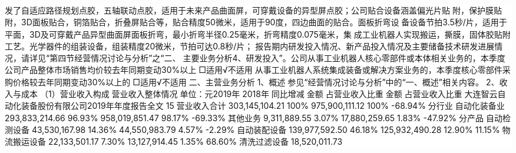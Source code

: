 发了自适应路径规划点胶，五轴联动点胶，适用于未来产品曲面屏，可穿戴设备的异型屏点胶；公司贴合设备涵盖偏光片贴
附，保护膜贴附，3D面板贴合，铜箔贴合，折叠屏贴合等，贴合精度50微米，适用于90度，四边曲面的贴合。面板折弯设
备设备节拍3.5秒/片，适用于平面，3D及可穿戴产品异型曲面屏面板折弯，最小折弯半径0.25毫米，折弯精度0.075毫米，集
成工业机器人实现搬运，撕膜，固体胶贴附工艺。光学器件的组装设备，组装精度20微米，节拍可达0.8秒/片；
报告期内研发投入情况、新产品投入情况及主要储备技术研发进展情况，请详见“第四节经营情况讨论与分析”之“二、
主要业务分析4、研发投入”。公司从事工业机器人核心零部件或本体相关业务的，本季度公司产品整体市场销售均价较去年同期变动30%以上
□适用√不适用
从事工业机器人系统集成装备或解决方案业务的，本季度核心零部件采购价格较去年同期变动30%以上的
□适用√不适用
二、主营业务分析
1、概述
参见“经营情况讨论与分析”中的“一、概述”相关内容。
2、收入与成本
（1）营业收入构成
营业收入整体情况
单位：元2019年
2018年
同比增减
金额
占营业收入比重
金额
占营业收入比重
大连智云自动化装备股份有限公司2019年年度报告全文
15
营业收入合计
303,145,104.21
100%
975,900,111.12
100%
-68.94%
分行业
自动化装备业
293,833,214.66
96.93%
958,019,851.47
98.17%
-69.33%
其他业务
9,311,889.55
3.07%
17,880,259.65
1.83%
-47.92%
分产品
自动检测设备
43,530,167.98
14.36%
44,550,983.79
4.57%
-2.29%
自动装配设备
139,977,592.50
46.18%
125,932,490.28
12.90%
11.15%
物流搬运设备
22,133,501.17
7.30%
13,127,914.45
1.35%
68.60%
清洗过滤设备
18,520,011.73